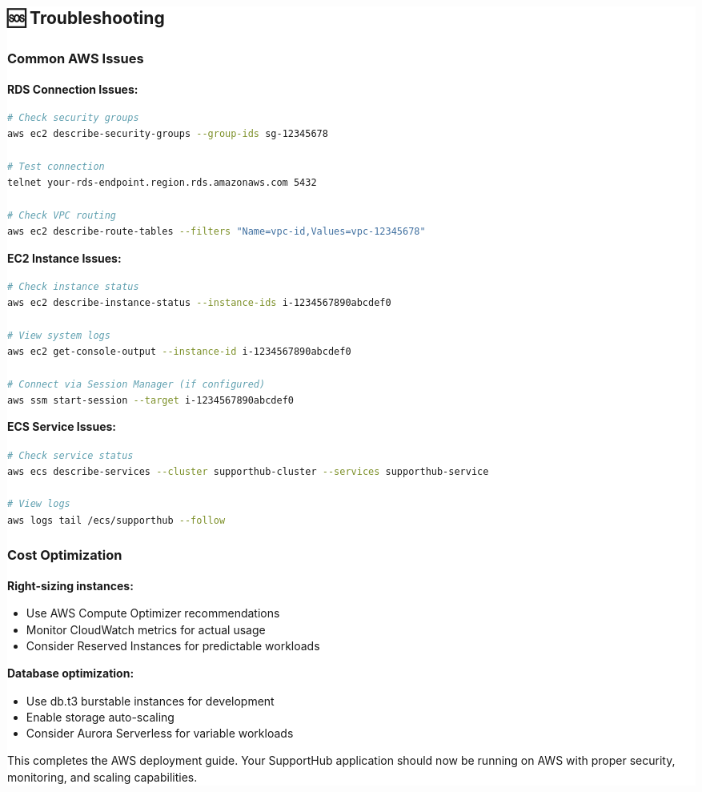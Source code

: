 ## 🆘 Troubleshooting

### Common AWS Issues

**RDS Connection Issues:**
```bash
# Check security groups
aws ec2 describe-security-groups --group-ids sg-12345678

# Test connection
telnet your-rds-endpoint.region.rds.amazonaws.com 5432

# Check VPC routing
aws ec2 describe-route-tables --filters "Name=vpc-id,Values=vpc-12345678"
```

**EC2 Instance Issues:**
```bash
# Check instance status
aws ec2 describe-instance-status --instance-ids i-1234567890abcdef0

# View system logs
aws ec2 get-console-output --instance-id i-1234567890abcdef0

# Connect via Session Manager (if configured)
aws ssm start-session --target i-1234567890abcdef0
```

**ECS Service Issues:**
```bash
# Check service status
aws ecs describe-services --cluster supporthub-cluster --services supporthub-service

# View logs
aws logs tail /ecs/supporthub --follow
```

### Cost Optimization

**Right-sizing instances:**
- Use AWS Compute Optimizer recommendations
- Monitor CloudWatch metrics for actual usage
- Consider Reserved Instances for predictable workloads

**Database optimization:**
- Use db.t3 burstable instances for development
- Enable storage auto-scaling
- Consider Aurora Serverless for variable workloads

This completes the AWS deployment guide. Your SupportHub application should now be running on AWS with proper security, monitoring, and scaling capabilities.